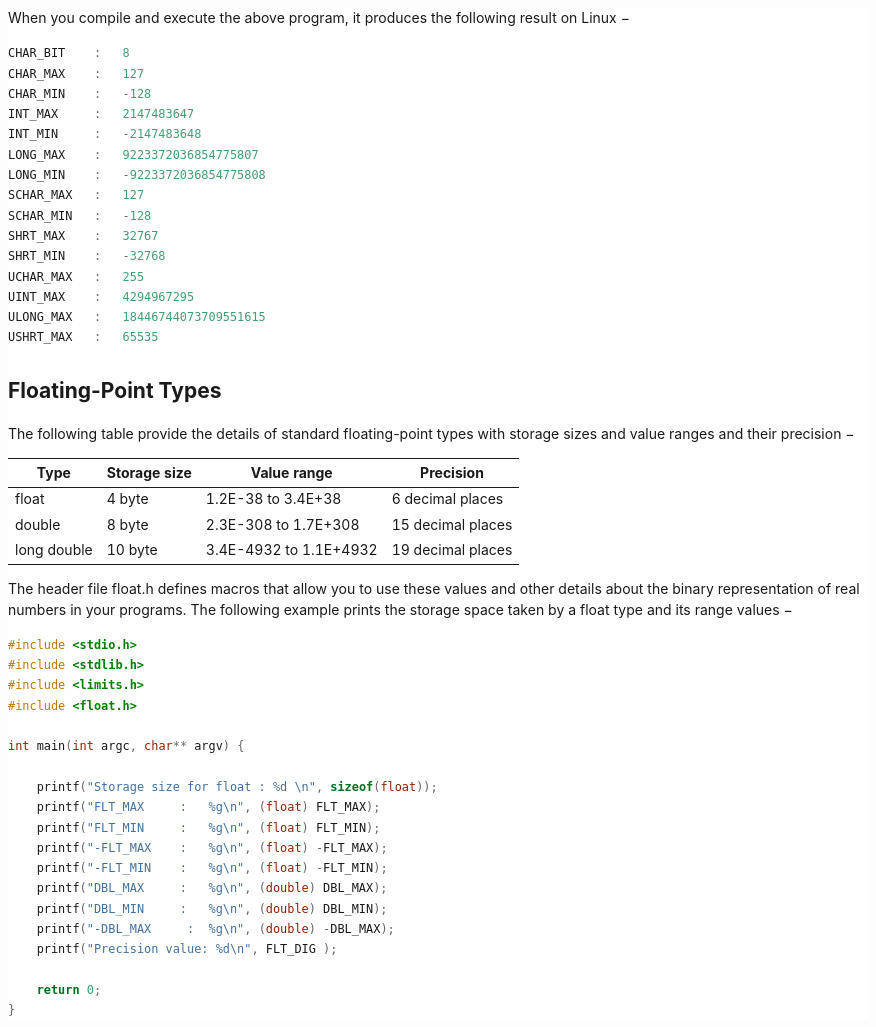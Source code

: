 When you compile and execute the above program, it produces the following result on Linux −

```c
CHAR_BIT    :   8
CHAR_MAX    :   127
CHAR_MIN    :   -128
INT_MAX     :   2147483647
INT_MIN     :   -2147483648
LONG_MAX    :   9223372036854775807
LONG_MIN    :   -9223372036854775808
SCHAR_MAX   :   127
SCHAR_MIN   :   -128
SHRT_MAX    :   32767
SHRT_MIN    :   -32768
UCHAR_MAX   :   255
UINT_MAX    :   4294967295
ULONG_MAX   :   18446744073709551615
USHRT_MAX   :   65535

```

## Floating-Point Types

The following table provide the details of standard floating-point types with storage sizes and value ranges and their precision −

| Type        | Storage size | Value range            | Precision         |
| ----------- | ------------ | ---------------------- | ----------------- |
| float       | 4 byte       | 1.2E-38 to 3.4E+38     | 6 decimal places  |
| double      | 8 byte       | 2.3E-308 to 1.7E+308   | 15 decimal places |
| long double | 10 byte      | 3.4E-4932 to 1.1E+4932 | 19 decimal places |

The header file float.h defines macros that allow you to use these values and other details about the binary representation of real numbers in your programs. The following example prints the storage space taken by a float type and its range values −

```c
#include <stdio.h>
#include <stdlib.h>
#include <limits.h>
#include <float.h>

int main(int argc, char** argv) {

    printf("Storage size for float : %d \n", sizeof(float));
    printf("FLT_MAX     :   %g\n", (float) FLT_MAX);
    printf("FLT_MIN     :   %g\n", (float) FLT_MIN);
    printf("-FLT_MAX    :   %g\n", (float) -FLT_MAX);
    printf("-FLT_MIN    :   %g\n", (float) -FLT_MIN);
    printf("DBL_MAX     :   %g\n", (double) DBL_MAX);
    printf("DBL_MIN     :   %g\n", (double) DBL_MIN);
    printf("-DBL_MAX     :  %g\n", (double) -DBL_MAX);
    printf("Precision value: %d\n", FLT_DIG );

    return 0;
}
```
